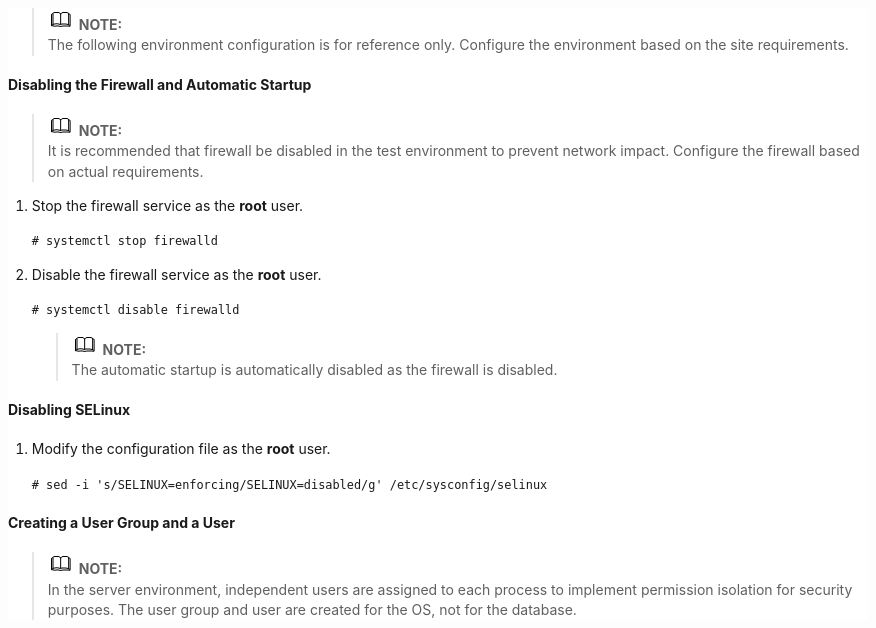 >![](./public_sys-resources/icon-note.gif) **NOTE:**   
>The following environment configuration is for reference only. Configure the environment based on the site requirements.  



#### Disabling the Firewall and Automatic Startup

>![](./public_sys-resources/icon-note.gif) **NOTE:**   
>It is recommended that firewall be disabled in the test environment to prevent network impact. Configure the firewall based on actual requirements.  

1.  Stop the firewall service as the **root** user.

    ```
    # systemctl stop firewalld
    ```

2.  Disable the firewall service as the **root** user.

    ```
    # systemctl disable firewalld
    ```

    >![](./public_sys-resources/icon-note.gif) **NOTE:**   
    >The automatic startup is automatically disabled as the firewall is disabled.  


#### Disabling SELinux

1.  Modify the configuration file as the **root** user.

    ```
    # sed -i 's/SELINUX=enforcing/SELINUX=disabled/g' /etc/sysconfig/selinux
    ```


#### Creating a User Group and a User

>![](./public_sys-resources/icon-note.gif) **NOTE:**   
>In the server environment, independent users are assigned to each process to implement permission isolation for security purposes. The user group and user are created for the OS, not for the database.  
